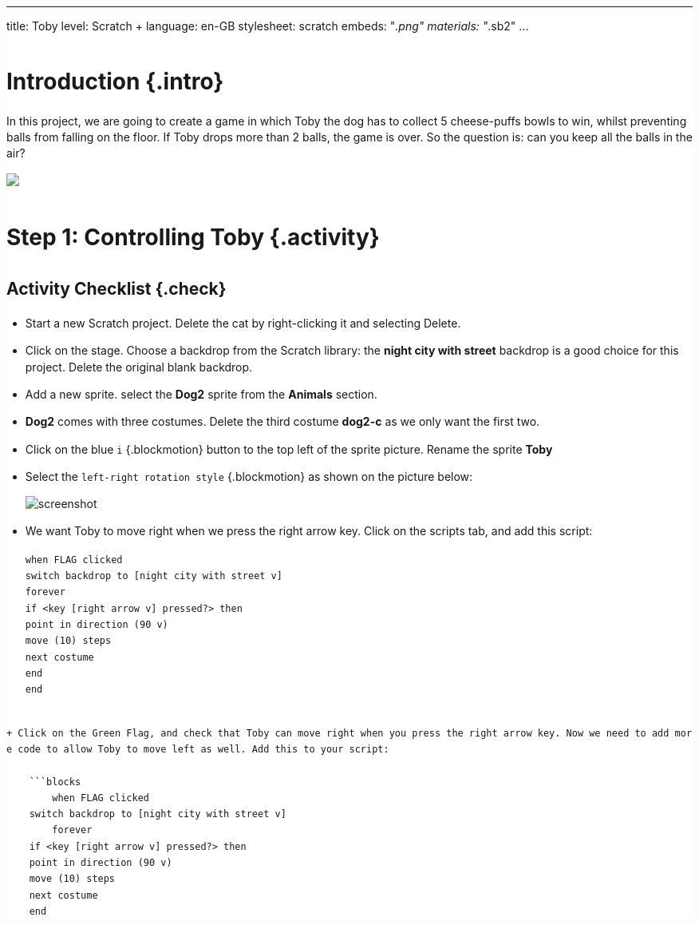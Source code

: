 * * *

title: Toby level: Scratch + language: en-GB stylesheet: scratch embeds: "*.png" materials: "*.sb2" ...

# Introduction {.intro}

In this project, we are going to create a game in which Toby the dog has to collect 5 cheese-puffs bowls to win, whilst preventing balls from falling on the floor. If Toby drops more than 2 balls, the game is over. So the question is: can you keep all the balls in the air?

<div class="scratch-preview">
    <iframe allowtransparency="true" width="485" height="402" src="http://scratch.mit.edu/projects/embed/49677948/?autostart=false" frameborder="0"></iframe>
    <img src="Toby_dog.png">
</div>

# **Step 1:** Controlling Toby {.activity}

## Activity Checklist {.check}

+ Start a new Scratch project. Delete the cat by right-clicking it and selecting Delete.

+ Click on the stage. Choose a backdrop from the Scratch library: the **night city with street** backdrop is a good choice for this project. Delete the original blank backdrop.

+ Add a new sprite. select the **Dog2** sprite from the **Animals** section.

+ **Dog2** comes with three costumes. Delete the third costume **dog2-c** as we only want the first two.

+ Click on the blue `i` {.blockmotion} button to the top left of the sprite picture. Rename the sprite **Toby**

+ Select the `left-right rotation style` {.blockmotion} as shown on the picture below:
    
    ![screenshot](Toby_Sprite.png)

+ We want Toby to move right when we press the right arrow key. Click on the scripts tab, and add this script:
    
    ```blocks
    when FLAG clicked    
    switch backdrop to [night city with street v]   
    forever
    if <key [right arrow v] pressed?> then
    point in direction (90 v)
    move (10) steps
    next costume
    end
    end            
```

+ Click on the Green Flag, and check that Toby can move right when you press the right arrow key. Now we need to add more code to allow Toby to move left as well. Add this to your script:
    
    ```blocks
        when FLAG clicked    
    switch backdrop to [night city with street v]   
        forever
    if <key [right arrow v] pressed?> then
    point in direction (90 v)
    move (10) steps
    next costume
    end 
```